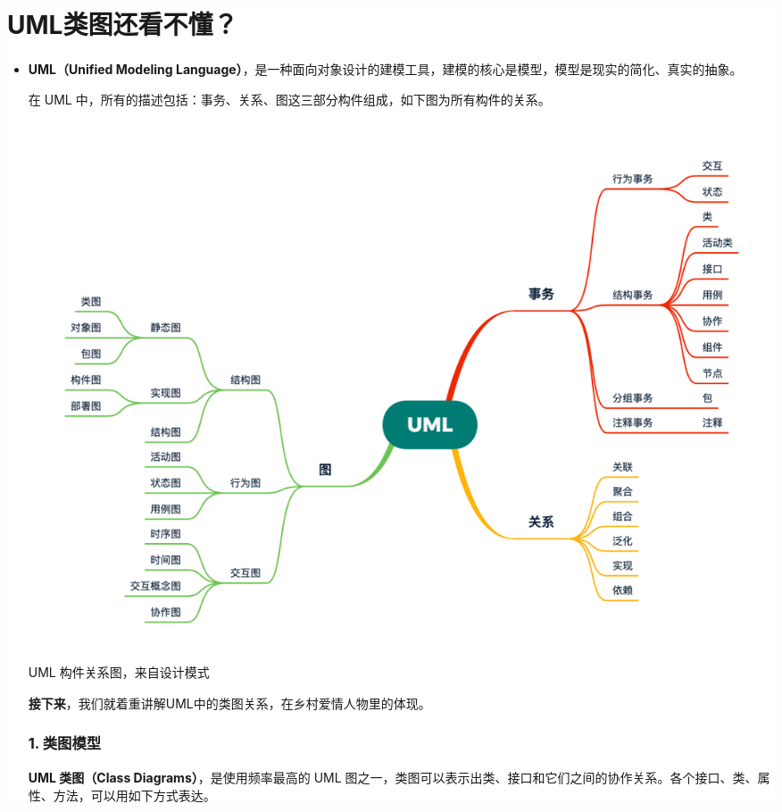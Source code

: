 # UML类图还看不懂？

- **UML（Unified Modeling Language）**，是一种面向对象设计的建模工具，建模的核心是模型，模型是现实的简化、真实的抽象。

  在 UML 中，所有的描述包括：事务、关系、图这三部分构件组成，如下图为所有构件的关系。

  ![img](UML%E7%B1%BB%E5%9B%BE%E8%BF%98%E7%9C%8B%E4%B8%8D%E6%87%82%EF%BC%9F.assets/c2228e82-f590-45b6-a54c-62e98b602e2f.png)UML 构件关系图，来自设计模式

  **接下来**，我们就着重讲解UML中的类图关系，在乡村爱情人物里的体现。

  

  ### 1. 类图模型

  **UML 类图（Class Diagrams）**，是使用频率最高的 UML 图之一，类图可以表示出类、接口和它们之间的协作关系。各个接口、类、属性、方法，可以用如下方式表达。

